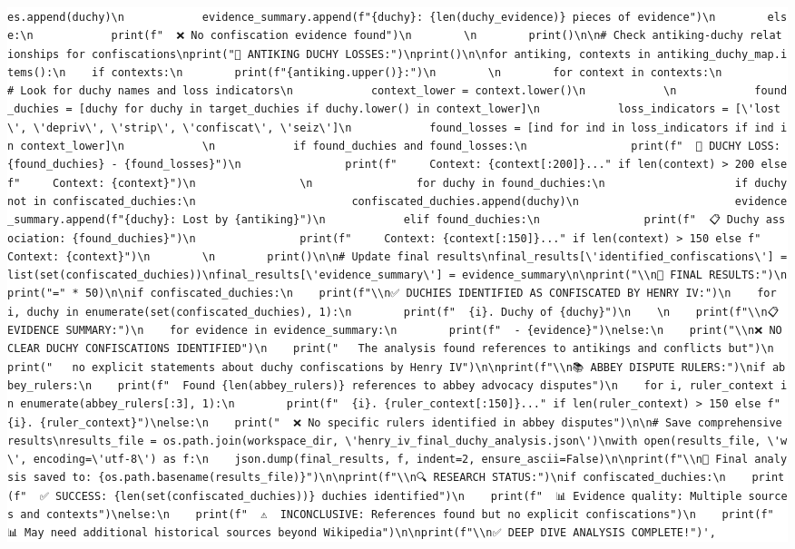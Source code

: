 ```
es.append(duchy)\n            evidence_summary.append(f"{duchy}: {len(duchy_evidence)} pieces of evidence")\n        else:\n            print(f"  ❌ No confiscation evidence found")\n        \n        print()\n\n# Check antiking-duchy relationships for confiscations\nprint("👑 ANTIKING DUCHY LOSSES:")\nprint()\n\nfor antiking, contexts in antiking_duchy_map.items():\n    if contexts:\n        print(f"{antiking.upper()}:")\n        \n        for context in contexts:\n            # Look for duchy names and loss indicators\n            context_lower = context.lower()\n            \n            found_duchies = [duchy for duchy in target_duchies if duchy.lower() in context_lower]\n            loss_indicators = [\'lost\', \'depriv\', \'strip\', \'confiscat\', \'seiz\']\n            found_losses = [ind for ind in loss_indicators if ind in context_lower]\n            \n            if found_duchies and found_losses:\n                print(f"  🎯 DUCHY LOSS: {found_duchies} - {found_losses}")\n                print(f"     Context: {context[:200]}..." if len(context) > 200 else f"     Context: {context}")\n                \n                for duchy in found_duchies:\n                    if duchy not in confiscated_duchies:\n                        confiscated_duchies.append(duchy)\n                        evidence_summary.append(f"{duchy}: Lost by {antiking}")\n            elif found_duchies:\n                print(f"  📋 Duchy association: {found_duchies}")\n                print(f"     Context: {context[:150]}..." if len(context) > 150 else f"     Context: {context}")\n        \n        print()\n\n# Update final results\nfinal_results[\'identified_confiscations\'] = list(set(confiscated_duchies))\nfinal_results[\'evidence_summary\'] = evidence_summary\n\nprint("\\n🎯 FINAL RESULTS:")\nprint("=" * 50)\n\nif confiscated_duchies:\n    print(f"\\n✅ DUCHIES IDENTIFIED AS CONFISCATED BY HENRY IV:")\n    for i, duchy in enumerate(set(confiscated_duchies), 1):\n        print(f"  {i}. Duchy of {duchy}")\n    \n    print(f"\\n📋 EVIDENCE SUMMARY:")\n    for evidence in evidence_summary:\n        print(f"  - {evidence}")\nelse:\n    print("\\n❌ NO CLEAR DUCHY CONFISCATIONS IDENTIFIED")\n    print("   The analysis found references to antikings and conflicts but")\n    print("   no explicit statements about duchy confiscations by Henry IV")\n\nprint(f"\\n📚 ABBEY DISPUTE RULERS:")\nif abbey_rulers:\n    print(f"  Found {len(abbey_rulers)} references to abbey advocacy disputes")\n    for i, ruler_context in enumerate(abbey_rulers[:3], 1):\n        print(f"  {i}. {ruler_context[:150]}..." if len(ruler_context) > 150 else f"  {i}. {ruler_context}")\nelse:\n    print("  ❌ No specific rulers identified in abbey disputes")\n\n# Save comprehensive results\nresults_file = os.path.join(workspace_dir, \'henry_iv_final_duchy_analysis.json\')\nwith open(results_file, \'w\', encoding=\'utf-8\') as f:\n    json.dump(final_results, f, indent=2, ensure_ascii=False)\n\nprint(f"\\n📁 Final analysis saved to: {os.path.basename(results_file)}")\n\nprint(f"\\n🔍 RESEARCH STATUS:")\nif confiscated_duchies:\n    print(f"  ✅ SUCCESS: {len(set(confiscated_duchies))} duchies identified")\n    print(f"  📊 Evidence quality: Multiple sources and contexts")\nelse:\n    print(f"  ⚠️  INCONCLUSIVE: References found but no explicit confiscations")\n    print(f"  📊 May need additional historical sources beyond Wikipedia")\n\nprint(f"\\n✅ DEEP DIVE ANALYSIS COMPLETE!")',
